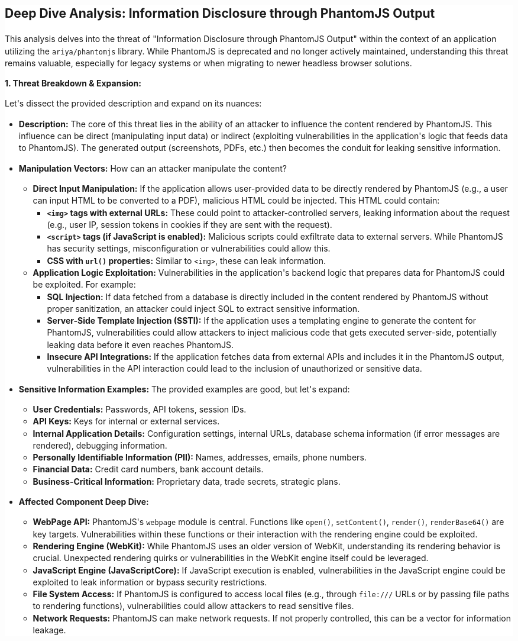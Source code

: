 ## Deep Dive Analysis: Information Disclosure through PhantomJS Output

This analysis delves into the threat of "Information Disclosure through PhantomJS Output" within the context of an application utilizing the `ariya/phantomjs` library. While PhantomJS is deprecated and no longer actively maintained, understanding this threat remains valuable, especially for legacy systems or when migrating to newer headless browser solutions.

**1. Threat Breakdown & Expansion:**

Let's dissect the provided description and expand on its nuances:

* **Description:** The core of this threat lies in the ability of an attacker to influence the content rendered by PhantomJS. This influence can be direct (manipulating input data) or indirect (exploiting vulnerabilities in the application's logic that feeds data to PhantomJS). The generated output (screenshots, PDFs, etc.) then becomes the conduit for leaking sensitive information.

* **Manipulation Vectors:**  How can an attacker manipulate the content?
    * **Direct Input Manipulation:** If the application allows user-provided data to be directly rendered by PhantomJS (e.g., a user can input HTML to be converted to a PDF), malicious HTML could be injected. This HTML could contain:
        * **`<img>` tags with external URLs:**  These could point to attacker-controlled servers, leaking information about the request (e.g., user IP, session tokens in cookies if they are sent with the request).
        * **`<script>` tags (if JavaScript is enabled):**  Malicious scripts could exfiltrate data to external servers. While PhantomJS has security settings, misconfiguration or vulnerabilities could allow this.
        * **CSS with `url()` properties:** Similar to `<img>`, these can leak information.
    * **Application Logic Exploitation:**  Vulnerabilities in the application's backend logic that prepares data for PhantomJS could be exploited. For example:
        * **SQL Injection:**  If data fetched from a database is directly included in the content rendered by PhantomJS without proper sanitization, an attacker could inject SQL to extract sensitive information.
        * **Server-Side Template Injection (SSTI):**  If the application uses a templating engine to generate the content for PhantomJS, vulnerabilities could allow attackers to inject malicious code that gets executed server-side, potentially leaking data before it even reaches PhantomJS.
        * **Insecure API Integrations:** If the application fetches data from external APIs and includes it in the PhantomJS output, vulnerabilities in the API interaction could lead to the inclusion of unauthorized or sensitive data.

* **Sensitive Information Examples:**  The provided examples are good, but let's expand:
    * **User Credentials:** Passwords, API tokens, session IDs.
    * **API Keys:**  Keys for internal or external services.
    * **Internal Application Details:**  Configuration settings, internal URLs, database schema information (if error messages are rendered), debugging information.
    * **Personally Identifiable Information (PII):**  Names, addresses, emails, phone numbers.
    * **Financial Data:** Credit card numbers, bank account details.
    * **Business-Critical Information:**  Proprietary data, trade secrets, strategic plans.

* **Affected Component Deep Dive:**
    * **WebPage API:** PhantomJS's `webpage` module is central. Functions like `open()`, `setContent()`, `render()`, `renderBase64()` are key targets. Vulnerabilities within these functions or their interaction with the rendering engine could be exploited.
    * **Rendering Engine (WebKit):** While PhantomJS uses an older version of WebKit, understanding its rendering behavior is crucial. Unexpected rendering quirks or vulnerabilities in the WebKit engine itself could be leveraged.
    * **JavaScript Engine (JavaScriptCore):** If JavaScript execution is enabled, vulnerabilities in the JavaScript engine could be exploited to leak information or bypass security restrictions.
    * **File System Access:**  If PhantomJS is configured to access local files (e.g., through `file:///` URLs or by passing file paths to rendering functions), vulnerabilities could allow attackers to read sensitive files.
    * **Network Requests:** PhantomJS can make network requests. If not properly controlled, this can be a vector for information leakage.
